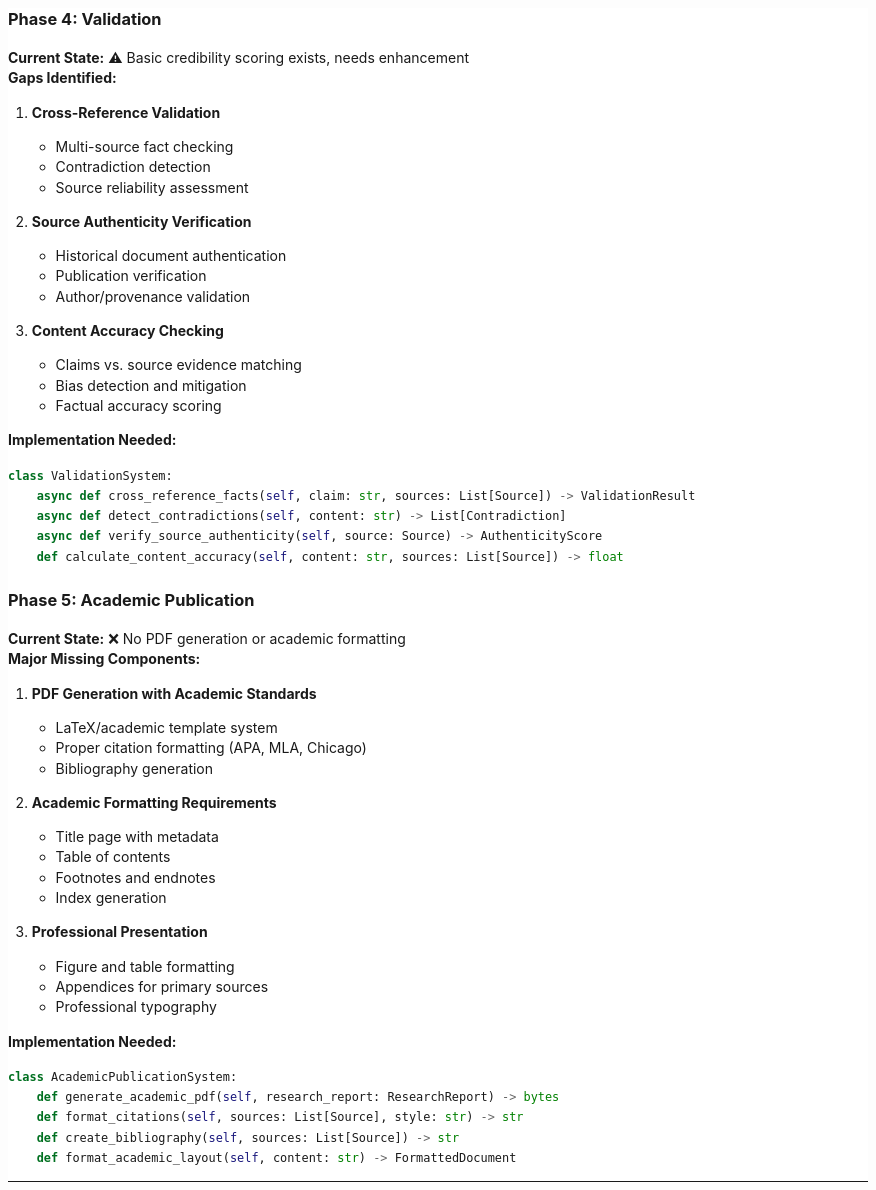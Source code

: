 ### Phase 4: Validation
**Current State:** ⚠️ Basic credibility scoring exists, needs enhancement  
**Gaps Identified:**
1. **Cross-Reference Validation**
   - Multi-source fact checking
   - Contradiction detection
   - Source reliability assessment

2. **Source Authenticity Verification**
   - Historical document authentication
   - Publication verification
   - Author/provenance validation

3. **Content Accuracy Checking**
   - Claims vs. source evidence matching
   - Bias detection and mitigation
   - Factual accuracy scoring

**Implementation Needed:**
```python
class ValidationSystem:
    async def cross_reference_facts(self, claim: str, sources: List[Source]) -> ValidationResult
    async def detect_contradictions(self, content: str) -> List[Contradiction]
    async def verify_source_authenticity(self, source: Source) -> AuthenticityScore
    def calculate_content_accuracy(self, content: str, sources: List[Source]) -> float
```

### Phase 5: Academic Publication
**Current State:** ❌ No PDF generation or academic formatting  
**Major Missing Components:**
1. **PDF Generation with Academic Standards**
   - LaTeX/academic template system
   - Proper citation formatting (APA, MLA, Chicago)
   - Bibliography generation

2. **Academic Formatting Requirements**
   - Title page with metadata
   - Table of contents
   - Footnotes and endnotes
   - Index generation

3. **Professional Presentation**
   - Figure and table formatting
   - Appendices for primary sources
   - Professional typography

**Implementation Needed:**
```python
class AcademicPublicationSystem:
    def generate_academic_pdf(self, research_report: ResearchReport) -> bytes
    def format_citations(self, sources: List[Source], style: str) -> str
    def create_bibliography(self, sources: List[Source]) -> str
    def format_academic_layout(self, content: str) -> FormattedDocument
```

---